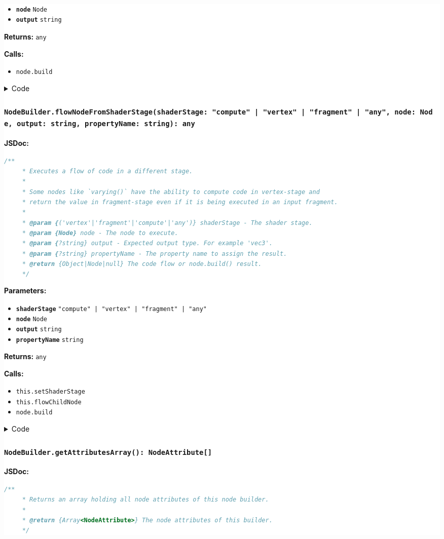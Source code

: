 - **`node`** `Node`
- **`output`** `string`

**Returns:** `any`

**Calls:**

- `node.build`

<details><summary>Code</summary></details>

### `NodeBuilder.flowNodeFromShaderStage(shaderStage: "compute" | "vertex" | "fragment" | "any", node: Node, output: string, propertyName: string): any`

**JSDoc:**
```typescript
/**
	 * Executes a flow of code in a different stage.
	 *
	 * Some nodes like `varying()` have the ability to compute code in vertex-stage and
	 * return the value in fragment-stage even if it is being executed in an input fragment.
	 *
	 * @param {('vertex'|'fragment'|'compute'|'any')} shaderStage - The shader stage.
	 * @param {Node} node - The node to execute.
	 * @param {?string} output - Expected output type. For example 'vec3'.
	 * @param {?string} propertyName - The property name to assign the result.
	 * @return {Object|Node|null} The code flow or node.build() result.
	 */
```

**Parameters:**

- **`shaderStage`** `"compute" | "vertex" | "fragment" | "any"`
- **`node`** `Node`
- **`output`** `string`
- **`propertyName`** `string`

**Returns:** `any`

**Calls:**

- `this.setShaderStage`
- `this.flowChildNode`
- `node.build`

<details><summary>Code</summary></details>

### `NodeBuilder.getAttributesArray(): NodeAttribute[]`

**JSDoc:**
```typescript
/**
	 * Returns an array holding all node attributes of this node builder.
	 *
	 * @return {Array<NodeAttribute>} The node attributes of this builder.
	 */
```
